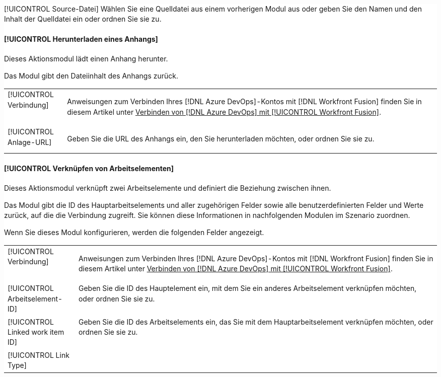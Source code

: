   </tr> 
  <tr> 
   <td role="rowheader">[!UICONTROL Source-Datei] </td> 
   <td>Wählen Sie eine Quelldatei aus einem vorherigen Modul aus oder geben Sie den Namen und den Inhalt der Quelldatei ein oder ordnen Sie sie zu.</td> 
  </tr> 
 </tbody> 
</table>

#### [!UICONTROL Herunterladen eines Anhangs]

Dieses Aktionsmodul lädt einen Anhang herunter.

Das Modul gibt den Dateiinhalt des Anhangs zurück.

<table style="table-layout:auto">
 <col> 
 <col> 
 <tbody> 
  <tr> 
   <td role="rowheader">[!UICONTROL Verbindung]</td> 
   <td> <p>Anweisungen zum Verbinden Ihres [!DNL Azure DevOps]-Kontos mit [!DNL Workfront Fusion] finden Sie in diesem Artikel unter <a href="#connect-azure-devops-to-workfront-fusion" class="MCXref xref">Verbinden von [!DNL Azure DevOps] mit [!UICONTROL Workfront Fusion]</a>.</p> </td> 
  </tr> 
  <tr> 
   <td role="rowheader">[!UICONTROL Anlage-URL]</td> 
   <td> <p>Geben Sie die URL des Anhangs ein, den Sie herunterladen möchten, oder ordnen Sie sie zu.</p> </td> 
  </tr> 
 </tbody> 
</table>

#### [!UICONTROL Verknüpfen von Arbeitselementen]

Dieses Aktionsmodul verknüpft zwei Arbeitselemente und definiert die Beziehung zwischen ihnen.

Das Modul gibt die ID des Hauptarbeitselements und aller zugehörigen Felder sowie alle benutzerdefinierten Felder und Werte zurück, auf die die Verbindung zugreift. Sie können diese Informationen in nachfolgenden Modulen im Szenario zuordnen.

Wenn Sie dieses Modul konfigurieren, werden die folgenden Felder angezeigt.

<table style="table-layout:auto">
 <col> 
 <col> 
 <tbody> 
  <tr> 
   <td role="rowheader">[!UICONTROL Verbindung]</td> 
   <td> <p>Anweisungen zum Verbinden Ihres [!DNL Azure DevOps]-Kontos mit [!DNL Workfront Fusion] finden Sie in diesem Artikel unter <a href="#connect-azure-devops-to-workfront-fusion" class="MCXref xref">Verbinden von [!DNL Azure DevOps] mit [!UICONTROL Workfront Fusion]</a>.</p> </td> 
  </tr> 
  <tr> 
   <td role="rowheader">[!UICONTROL Arbeitselement-ID]</td> 
   <td>Geben Sie die ID des Hauptelement ein, mit dem Sie ein anderes Arbeitselement verknüpfen möchten, oder ordnen Sie sie zu.</td> 
  </tr> 
  <tr> 
   <td role="rowheader">[!UICONTROL Linked work item ID]</td> 
   <td>Geben Sie die ID des Arbeitselements ein, das Sie mit dem Hauptarbeitselement verknüpfen möchten, oder ordnen Sie sie zu.</td> 
  </tr> 
  <tr> 
   <td role="rowheader">[!UICONTROL Link Type]</td> 
